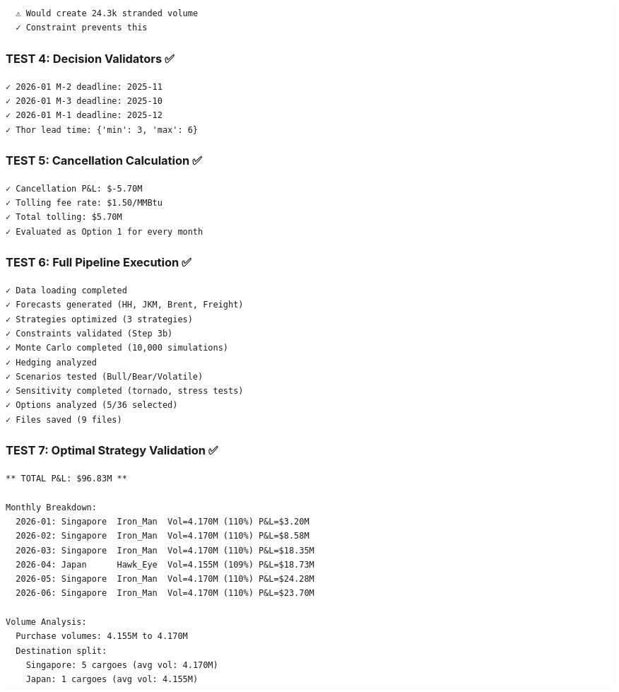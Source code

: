 ```
  ⚠️ Would create 24.3k stranded volume
  ✓ Constraint prevents this
```

### TEST 4: Decision Validators ✅
```
✓ 2026-01 M-2 deadline: 2025-11
✓ 2026-01 M-3 deadline: 2025-10
✓ 2026-01 M-1 deadline: 2025-12
✓ Thor lead time: {'min': 3, 'max': 6}
```

### TEST 5: Cancellation Calculation ✅
```
✓ Cancellation P&L: $-5.70M
✓ Tolling fee rate: $1.50/MMBtu
✓ Total tolling: $5.70M
✓ Evaluated as Option 1 for every month
```

### TEST 6: Full Pipeline Execution ✅
```
✓ Data loading completed
✓ Forecasts generated (HH, JKM, Brent, Freight)
✓ Strategies optimized (3 strategies)
✓ Constraints validated (Step 3b)
✓ Monte Carlo completed (10,000 simulations)
✓ Hedging analyzed
✓ Scenarios tested (Bull/Bear/Volatile)
✓ Sensitivity completed (tornado, stress tests)
✓ Options analyzed (5/36 selected)
✓ Files saved (9 files)
```

### TEST 7: Optimal Strategy Validation ✅
```
** TOTAL P&L: $96.83M **

Monthly Breakdown:
  2026-01: Singapore  Iron_Man  Vol=4.170M (110%) P&L=$3.20M
  2026-02: Singapore  Iron_Man  Vol=4.170M (110%) P&L=$8.58M
  2026-03: Singapore  Iron_Man  Vol=4.170M (110%) P&L=$18.35M
  2026-04: Japan      Hawk_Eye  Vol=4.155M (109%) P&L=$18.73M
  2026-05: Singapore  Iron_Man  Vol=4.170M (110%) P&L=$24.28M
  2026-06: Singapore  Iron_Man  Vol=4.170M (110%) P&L=$23.70M

Volume Analysis:
  Purchase volumes: 4.155M to 4.170M
  Destination split:
    Singapore: 5 cargoes (avg vol: 4.170M)
    Japan: 1 cargoes (avg vol: 4.155M)
```
